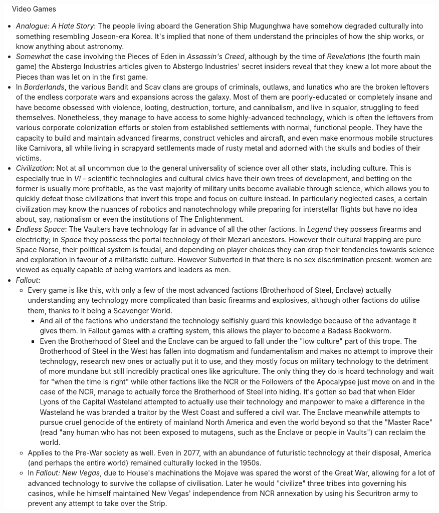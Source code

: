     Video Games 

-   _Analogue: A Hate Story_: The people living aboard the Generation Ship Mugunghwa have somehow degraded culturally into something resembling Joseon-era Korea. It's implied that none of them understand the principles of how the ship works, or know anything about astronomy.
-   _Somewhat_ the case involving the Pieces of Eden in _Assassin's Creed_, although by the time of _Revelations_ (the fourth main game) the Abstergo Industries articles given to Abstergo Industries' secret insiders reveal that they knew a lot more about the Pieces than was let on in the first game.
-   In _Borderlands_, the various Bandit and Scav clans are groups of criminals, outlaws, and lunatics who are the broken leftovers of the endless corporate wars and expansions across the galaxy. Most of them are poorly-educated or completely insane and have become obsessed with violence, looting, destruction, torture, and cannibalism, and live in squalor, struggling to feed themselves. Nonetheless, they manage to have access to some highly-advanced technology, which is often the leftovers from various corporate colonization efforts or stolen from established settlements with normal, functional people. They have the capacity to build and maintain advanced firearms, construct vehicles and aircraft, and even make enormous mobile structures like Carnivora, all while living in scrapyard settlements made of rusty metal and adorned with the skulls and bodies of their victims.
-   _Civilization_: Not at all uncommon due to the general universality of science over all other stats, including culture. This is especially true in _VI_ - scientific technologies and cultural civics have their own trees of development, and betting on the former is usually more profitable, as the vast majority of military units become available through science, which allows you to quickly defeat those civilizations that invert this trope and focus on culture instead. In particularly neglected cases, a certain civilization may know the nuances of robotics and nanotechnology while preparing for interstellar flights but have no idea about, say, nationalism or even the institutions of The Enlightenment.
-   _Endless Space_: The Vaulters have technology far in advance of all the other factions. In _Legend_ they possess firearms and electricity; in _Space_ they possess the portal technology of their Mezari ancestors. However their cultural trapping are pure Space Norse, their political system is feudal, and depending on player choices they can drop their tendencies towards science and exploration in favour of a militaristic culture. However Subverted in that there is no sex discrimination present: women are viewed as equally capable of being warriors and leaders as men.
-   _Fallout_:
    -   Every game is like this, with only a few of the most advanced factions (Brotherhood of Steel, Enclave) actually understanding any technology more complicated than basic firearms and explosives, although other factions do utilise them, thanks to it being a Scavenger World.
        -   And all of the factions who understand the technology selfishly guard this knowledge because of the advantage it gives them. In Fallout games with a crafting system, this allows the player to become a Badass Bookworm.
        -   Even the Brotherhood of Steel and the Enclave can be argued to fall under the "low culture" part of this trope. The Brotherhood of Steel in the West has fallen into dogmatism and fundamentalism and makes no attempt to improve their technology, research new ones or actually put it to use, and they mostly focus on military technology to the detriment of more mundane but still incredibly practical ones like agriculture. The only thing they do is hoard technology and wait for "when the time is right" while other factions like the NCR or the Followers of the Apocalypse just move on and in the case of the NCR, manage to actually force the Brotherhood of Steel into hiding. It's gotten so bad that when Elder Lyons of the Capital Wasteland attempted to actually use their technology and manpower to make a difference in the Wasteland he was branded a traitor by the West Coast and suffered a civil war. The Enclave meanwhile attempts to pursue cruel genocide of the entirety of mainland North America and even the world beyond so that the "Master Race" (read "any human who has not been exposed to mutagens, such as the Enclave or people in Vaults") can reclaim the world.
    -   Applies to the Pre-War society as well. Even in 2077, with an abundance of futuristic technology at their disposal, America (and perhaps the entire world) remained culturally locked in the 1950s.
    -   In _Fallout: New Vegas_, due to House's machinations the Mojave was spared the worst of the Great War, allowing for a lot of advanced technology to survive the collapse of civilisation. Later he would "civilize" three tribes into governing his casinos, while he himself maintained New Vegas' independence from NCR annexation by using his Securitron army to prevent any attempt to take over the Strip.